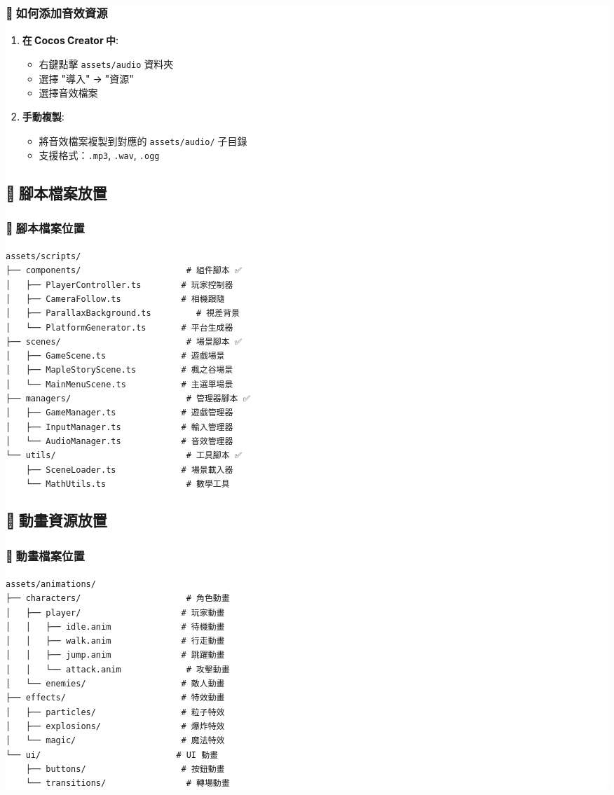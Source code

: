 ### 🎵 如何添加音效資源
1. **在 Cocos Creator 中**:
   - 右鍵點擊 `assets/audio` 資料夾
   - 選擇 "導入" → "資源"
   - 選擇音效檔案

2. **手動複製**:
   - 將音效檔案複製到對應的 `assets/audio/` 子目錄
   - 支援格式：`.mp3`, `.wav`, `.ogg`

## 📝 腳本檔案放置

### 📍 腳本檔案位置
```
assets/scripts/
├── components/                     # 組件腳本 ✅
│   ├── PlayerController.ts        # 玩家控制器
│   ├── CameraFollow.ts            # 相機跟隨
│   ├── ParallaxBackground.ts         # 視差背景
│   └── PlatformGenerator.ts       # 平台生成器
├── scenes/                         # 場景腳本 ✅
│   ├── GameScene.ts               # 遊戲場景
│   ├── MapleStoryScene.ts         # 楓之谷場景
│   └── MainMenuScene.ts           # 主選單場景
├── managers/                       # 管理器腳本 ✅
│   ├── GameManager.ts             # 遊戲管理器
│   ├── InputManager.ts            # 輸入管理器
│   └── AudioManager.ts            # 音效管理器
└── utils/                          # 工具腳本 ✅
    ├── SceneLoader.ts             # 場景載入器
    └── MathUtils.ts                # 數學工具
```

## 🎨 動畫資源放置

### 📍 動畫檔案位置
```
assets/animations/
├── characters/                     # 角色動畫
│   ├── player/                    # 玩家動畫
│   │   ├── idle.anim              # 待機動畫
│   │   ├── walk.anim              # 行走動畫
│   │   ├── jump.anim              # 跳躍動畫
│   │   └── attack.anim             # 攻擊動畫
│   └── enemies/                   # 敵人動畫
├── effects/                       # 特效動畫
│   ├── particles/                 # 粒子特效
│   ├── explosions/                # 爆炸特效
│   └── magic/                     # 魔法特效
└── ui/                           # UI 動畫
    ├── buttons/                   # 按鈕動畫
    └── transitions/                # 轉場動畫
```
